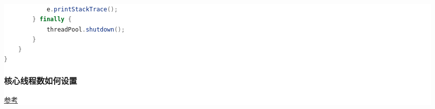```java
            e.printStackTrace();
        } finally {
            threadPool.shutdown();
        }
    }
}
```



### 核心线程数如何设置

[参考](https://blog.csdn.net/zhuimeng_by/article/details/107891268)
